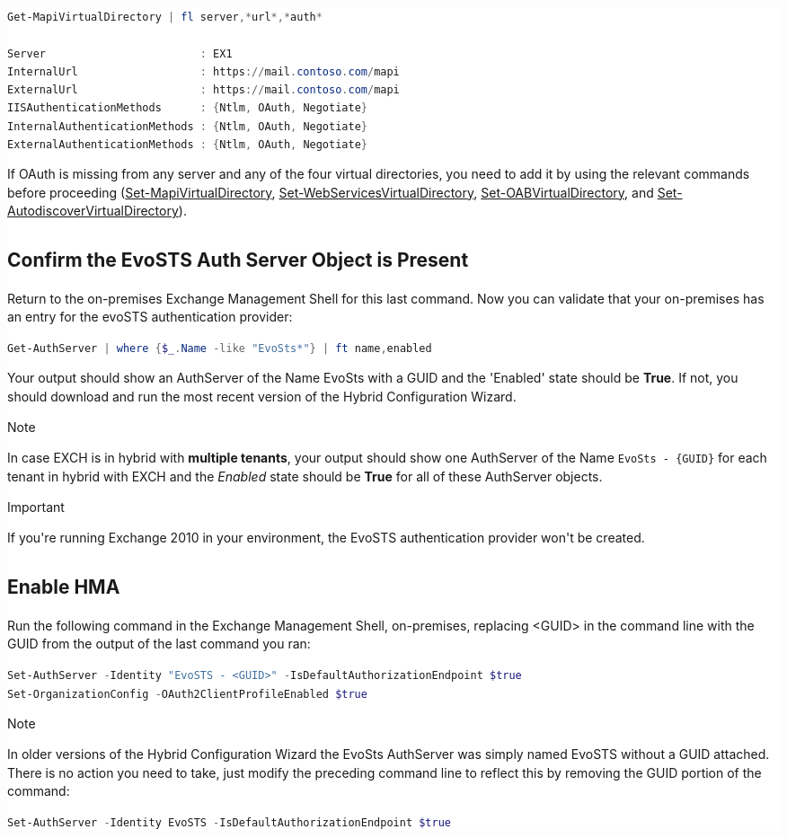 ```powershell
Get-MapiVirtualDirectory | fl server,*url*,*auth*

Server                        : EX1
InternalUrl                   : https://mail.contoso.com/mapi
ExternalUrl                   : https://mail.contoso.com/mapi
IISAuthenticationMethods      : {Ntlm, OAuth, Negotiate}
InternalAuthenticationMethods : {Ntlm, OAuth, Negotiate}
ExternalAuthenticationMethods : {Ntlm, OAuth, Negotiate}
```

If OAuth is missing from any server and any of the four virtual directories, you need to add it by using the relevant commands before proceeding ([Set-MapiVirtualDirectory](/powershell/module/exchange/set-mapivirtualdirectory), [Set-WebServicesVirtualDirectory](/powershell/module/exchange/set-webservicesvirtualdirectory), [Set-OABVirtualDirectory](/powershell/module/exchange/set-oabvirtualdirectory), and [Set-AutodiscoverVirtualDirectory](/powershell/module/exchange/set-autodiscovervirtualdirectory)).

## Confirm the EvoSTS Auth Server Object is Present

Return to the on-premises Exchange Management Shell for this last command. Now you can validate that your on-premises has an entry for the evoSTS authentication provider:

```powershell
Get-AuthServer | where {$_.Name -like "EvoSts*"} | ft name,enabled
```

Your output should show an AuthServer of the Name EvoSts with a GUID and the 'Enabled' state should be **True**. If not, you should download and run the most recent version of the Hybrid Configuration Wizard.

> [!NOTE]
> In case EXCH is in hybrid with **multiple tenants**, your output should show one AuthServer of the Name `EvoSts - {GUID}` for each tenant in hybrid with EXCH and the *Enabled* state should be **True** for all of these AuthServer objects.

> [!IMPORTANT]
> If you're running Exchange 2010 in your environment, the EvoSTS authentication provider won't be created.

## Enable HMA

Run the following command in the Exchange Management Shell, on-premises, replacing \<GUID\> in the command line with the GUID from the output of the last command you ran:

```powershell
Set-AuthServer -Identity "EvoSTS - <GUID>" -IsDefaultAuthorizationEndpoint $true
Set-OrganizationConfig -OAuth2ClientProfileEnabled $true
```

> [!NOTE]
> In older versions of the Hybrid Configuration Wizard the EvoSts AuthServer was simply named EvoSTS without a GUID attached. There is no action you need to take, just modify the preceding command line to reflect this by removing the GUID portion of the command:
>
> ```powershell
> Set-AuthServer -Identity EvoSTS -IsDefaultAuthorizationEndpoint $true
> ```
